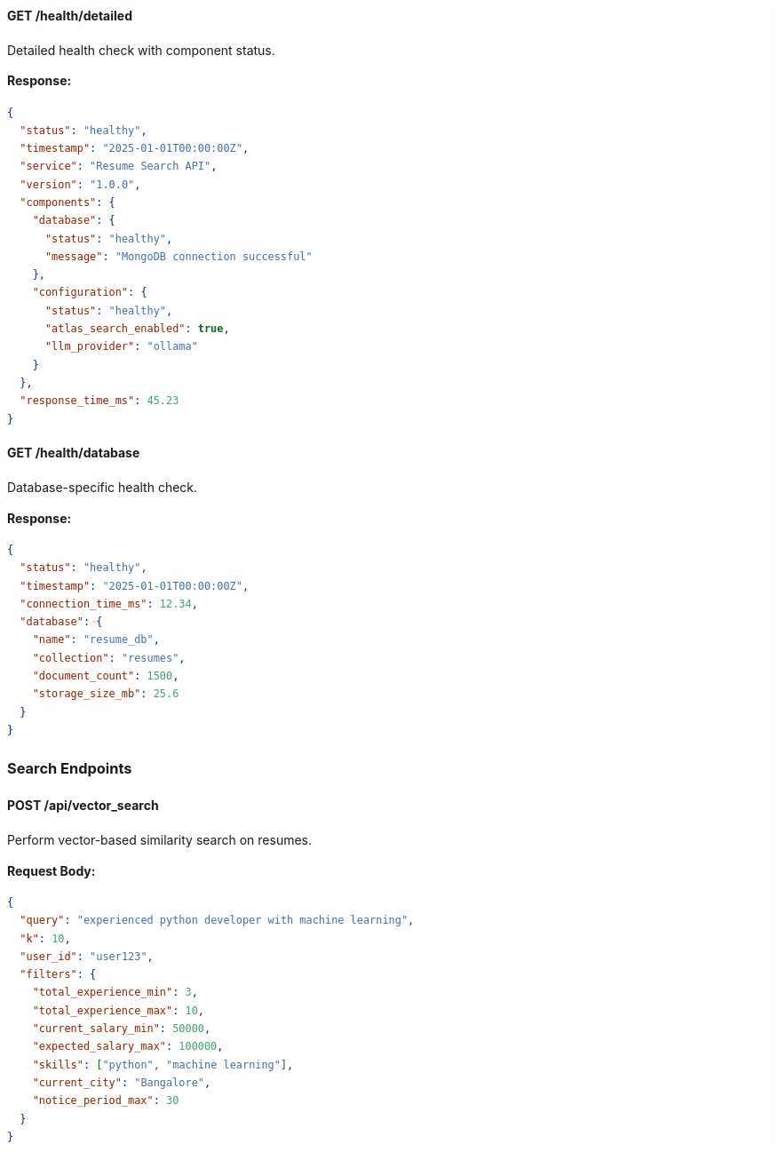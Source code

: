 #### GET /health/detailed
Detailed health check with component status.

**Response:**
```json
{
  "status": "healthy",
  "timestamp": "2025-01-01T00:00:00Z",
  "service": "Resume Search API",
  "version": "1.0.0",
  "components": {
    "database": {
      "status": "healthy",
      "message": "MongoDB connection successful"
    },
    "configuration": {
      "status": "healthy",
      "atlas_search_enabled": true,
      "llm_provider": "ollama"
    }
  },
  "response_time_ms": 45.23
}
```

#### GET /health/database
Database-specific health check.

**Response:**
```json
{
  "status": "healthy",
  "timestamp": "2025-01-01T00:00:00Z",
  "connection_time_ms": 12.34,
  "database": {
    "name": "resume_db",
    "collection": "resumes",
    "document_count": 1500,
    "storage_size_mb": 25.6
  }
}
```

### Search Endpoints

#### POST /api/vector_search
Perform vector-based similarity search on resumes.

**Request Body:**
```json
{
  "query": "experienced python developer with machine learning",
  "k": 10,
  "user_id": "user123",
  "filters": {
    "total_experience_min": 3,
    "total_experience_max": 10,
    "current_salary_min": 50000,
    "expected_salary_max": 100000,
    "skills": ["python", "machine learning"],
    "current_city": "Bangalore",
    "notice_period_max": 30
  }
}
```
